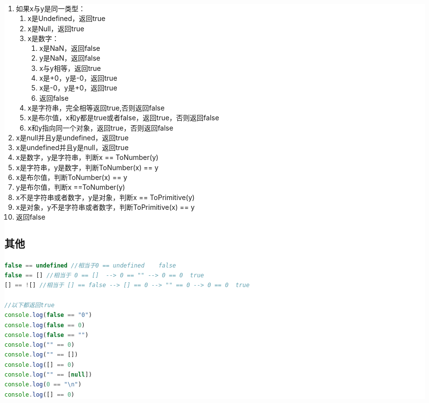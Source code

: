 1. 如果x与y是同一类型：
   1. x是Undefined，返回true
   2. x是Null，返回true
   3. x是数字：
      1. x是NaN，返回false
      2. y是NaN，返回false
      3. x与y相等，返回true
      4. x是+0，y是-0，返回true
      5. x是-0，y是+0，返回true
      6. 返回false
   4. x是字符串，完全相等返回true,否则返回false
   5. x是布尔值，x和y都是true或者false，返回true，否则返回false
   6. x和y指向同一个对象，返回true，否则返回false
2. x是null并且y是undefined，返回true
3. x是undefined并且y是null，返回true
4. x是数字，y是字符串，判断x == ToNumber(y)
5. x是字符串，y是数字，判断ToNumber(x) == y
6. x是布尔值，判断ToNumber(x) == y
7. y是布尔值，判断x ==ToNumber(y)
8. x不是字符串或者数字，y是对象，判断x == ToPrimitive(y)
9. x是对象，y不是字符串或者数字，判断ToPrimitive(x) == y
10. 返回false

## 其他

```js
false == undefined //相当于0 == undefined    false
false == [] //相当于 0 == []  --> 0 == "" --> 0 == 0  true
[] == ![] //相当于 [] == false --> [] == 0 --> "" == 0 --> 0 == 0  true

//以下都返回true
console.log(false == "0")
console.log(false == 0)
console.log(false == "")
console.log("" == 0)
console.log("" == [])
console.log([] == 0)
console.log("" == [null])
console.log(0 == "\n")
console.log([] == 0)
```

